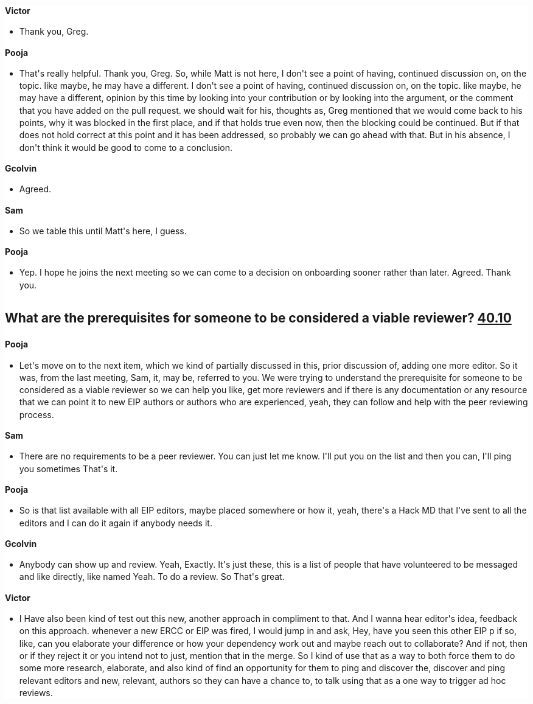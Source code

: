 **Victor**
* Thank you, Greg. 

**Pooja**
* That's really helpful. Thank you, Greg. So, while Matt is not here, I don't see a point of having, continued discussion on, on the topic. like maybe, he may have a different.  I don't see a point of having, continued discussion on, on the topic. like maybe, he may have a different, opinion by this time by looking into your contribution or by looking into the argument, or the comment that you have added on the pull request. we should wait for his, thoughts as, Greg mentioned that we would come back to his points, why it was blocked in the first place, and if that holds true even now, then the blocking could be continued. But if that does not hold correct at this point and it has been addressed, so probably we can go ahead with that. But in his absence, I don't think it would be good to come to a conclusion.

**Gcolvin**
* Agreed. 

**Sam**
* So we table this until Matt's here, I guess. 

**Pooja**
* Yep. I hope he joins the next meeting so we can come to a decision on onboarding sooner rather than later. Agreed. Thank you. 

## What are the prerequisites for someone to be considered a viable reviewer? [40.10](https://youtu.be/z1iQsv2Wt84?t=2433)
**Pooja**
* Let's move on to the next item, which we kind of partially discussed in this, prior discussion of, adding one more editor. So it was, from the last meeting, Sam, it, may be, referred to you. We were trying to understand the prerequisite for someone to be considered as a viable reviewer so we can help you like, get more reviewers and if there is any documentation or any resource that we can point it to new EIP authors or authors who are experienced, yeah, they can follow and help with the peer reviewing process.

**Sam**
* There are no requirements to be a peer reviewer. You can just let me know. I'll put you on the list and then you can, I'll ping you sometimes That's it. 

**Pooja**
* So is that list available with  all EIP editors, maybe placed somewhere or how it, yeah, there's a Hack MD that I've sent to all the editors and I can do it again if anybody needs it. 

**Gcolvin**
* Anybody can show up and review. Yeah, Exactly. It's just these, this is a list of people that have volunteered to be messaged and like directly, like named Yeah. To do a review. So That's great.

**Victor**
* I Have also been kind of test out this new, another approach  in compliment to that. And I wanna hear editor's idea, feedback on this approach. whenever a new ERCC or EIP was fired, I would jump in and ask, Hey, have you seen this other EIP p if so, like, can you elaborate your difference or how your dependency work out and maybe reach out to collaborate? And if not, then or if they reject it or you intend not to just, mention that in the merge. So I kind of use that as a way to both force them to do some more research, elaborate, and also kind of find an opportunity for them to ping and discover the, discover and ping relevant editors and new, relevant, authors so they can have a chance to, to talk using that as a one way  to trigger ad hoc reviews.
